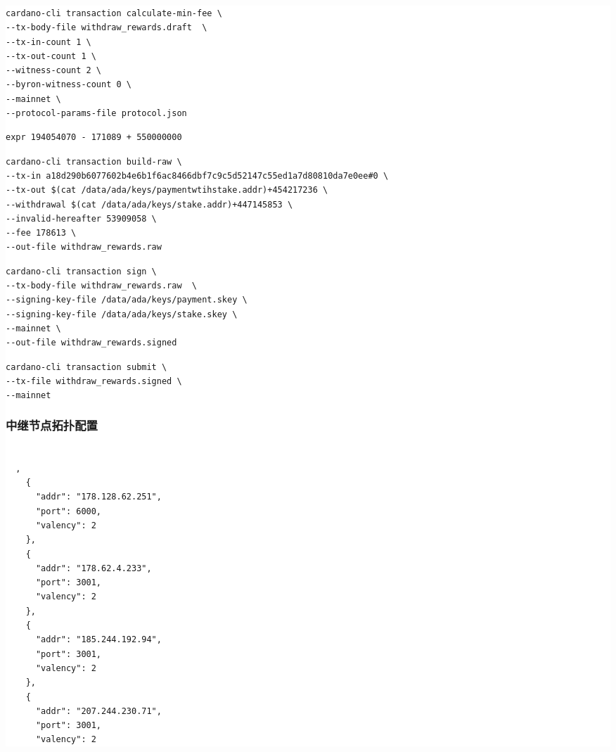 ```
cardano-cli transaction calculate-min-fee \
--tx-body-file withdraw_rewards.draft  \
--tx-in-count 1 \
--tx-out-count 1 \
--witness-count 2 \
--byron-witness-count 0 \
--mainnet \
--protocol-params-file protocol.json
```

```
expr 194054070 - 171089 + 550000000
```

```
cardano-cli transaction build-raw \
--tx-in a18d290b6077602b4e6b1f6ac8466dbf7c9c5d52147c55ed1a7d80810da7e0ee#0 \
--tx-out $(cat /data/ada/keys/paymentwtihstake.addr)+454217236 \
--withdrawal $(cat /data/ada/keys/stake.addr)+447145853 \
--invalid-hereafter 53909058 \
--fee 178613 \
--out-file withdraw_rewards.raw
```

```
cardano-cli transaction sign \
--tx-body-file withdraw_rewards.raw  \
--signing-key-file /data/ada/keys/payment.skey \
--signing-key-file /data/ada/keys/stake.skey \
--mainnet \
--out-file withdraw_rewards.signed
```

```
cardano-cli transaction submit \
--tx-file withdraw_rewards.signed \
--mainnet
```







### 中继节点拓扑配置

```
  
  ,
    {
      "addr": "178.128.62.251",
      "port": 6000,
      "valency": 2
    },
    {
      "addr": "178.62.4.233",
      "port": 3001,
      "valency": 2
    },
    {
      "addr": "185.244.192.94",
      "port": 3001,
      "valency": 2
    },
    {
      "addr": "207.244.230.71",
      "port": 3001,
      "valency": 2
```